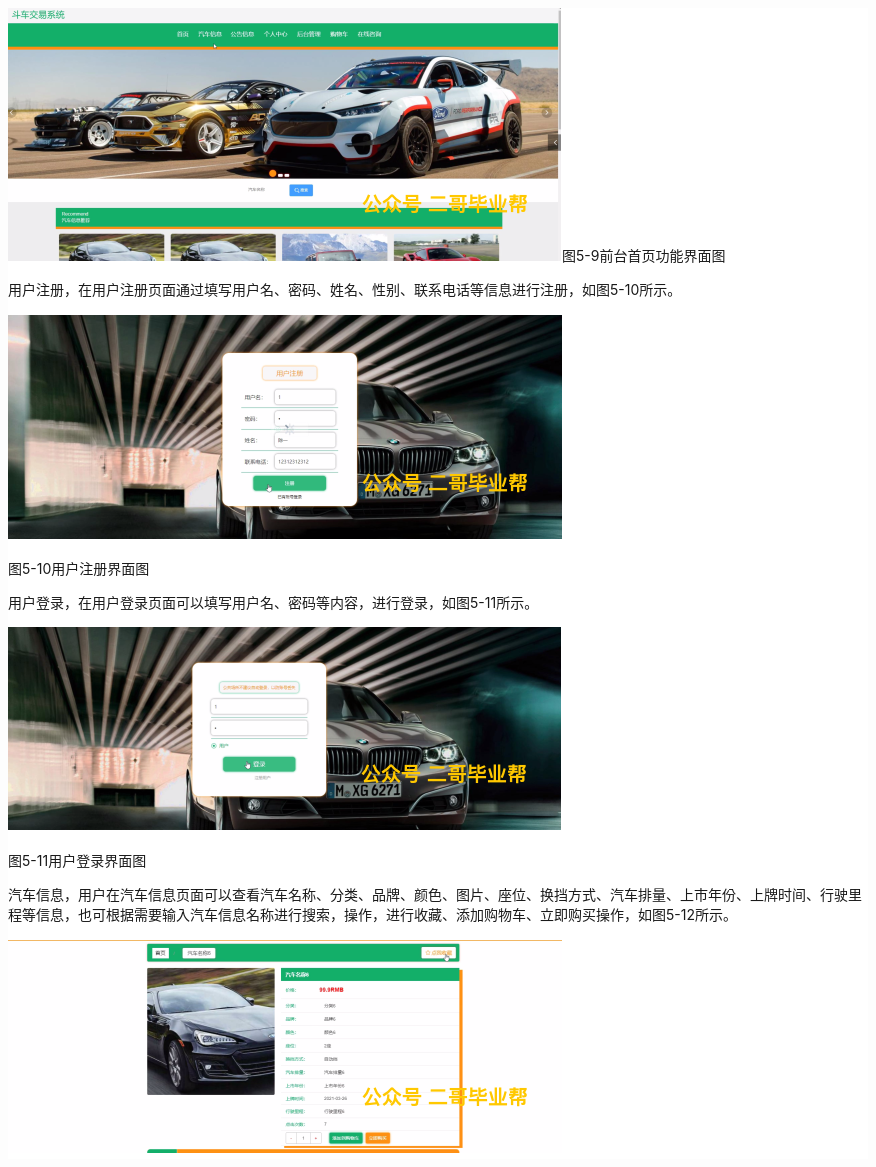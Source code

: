 ![](/md/blog.020.png)图5-9前台首页功能界面图

用户注册，在用户注册页面通过填写用户名、密码、姓名、性别、联系电话等信息进行注册，如图5-10所示。

![](/md/blog.021.png)

图5-10用户注册界面图

用户登录，在用户登录页面可以填写用户名、密码等内容，进行登录，如图5-11所示。

![](/md/blog.022.png)

图5-11用户登录界面图

汽车信息，用户在汽车信息页面可以查看汽车名称、分类、品牌、颜色、图片、座位、换挡方式、汽车排量、上市年份、上牌时间、行驶里程等信息，也可根据需要输入汽车信息名称进行搜索，操作，进行收藏、添加购物车、立即购买操作，如图5-12所示。

![](/md/blog.023.png)
